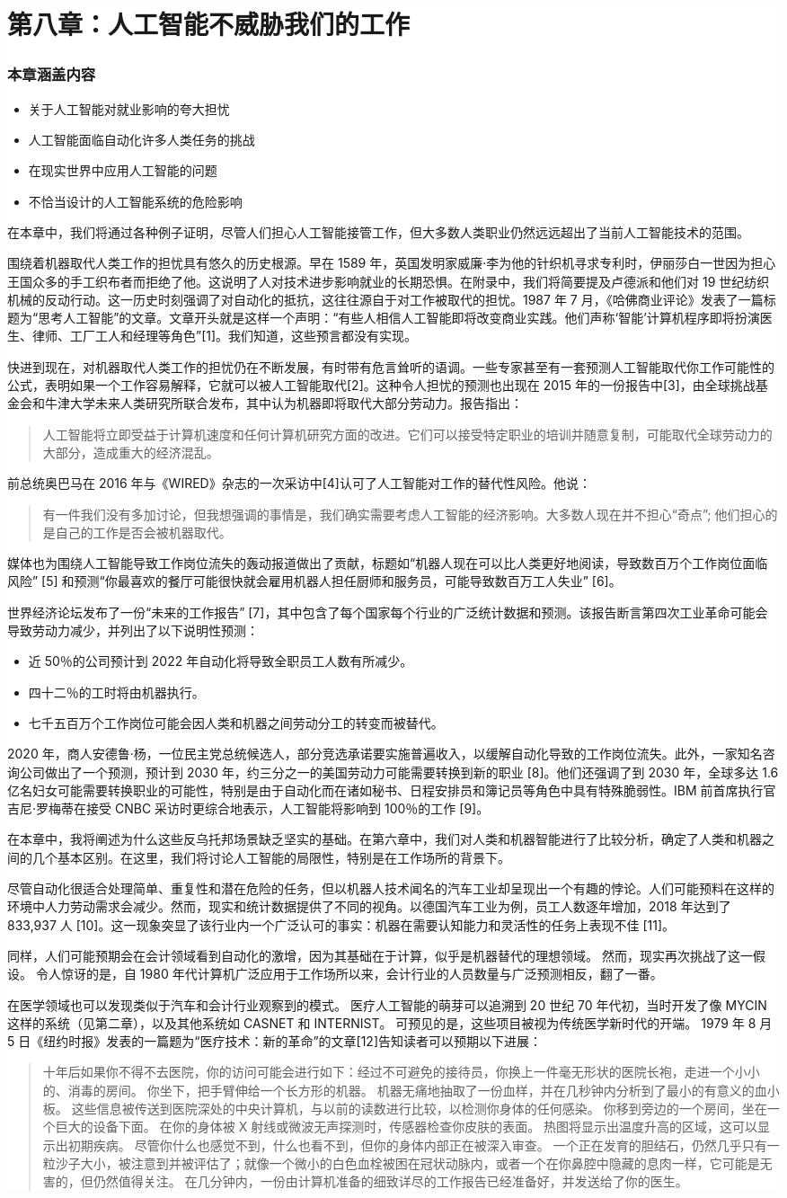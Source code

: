 # 第八章：人工智能不威胁我们的工作

### 本章涵盖内容

+   关于人工智能对就业影响的夸大担忧

+   人工智能面临自动化许多人类任务的挑战

+   在现实世界中应用人工智能的问题

+   不恰当设计的人工智能系统的危险影响

在本章中，我们将通过各种例子证明，尽管人们担心人工智能接管工作，但大多数人类职业仍然远远超出了当前人工智能技术的范围。

围绕着机器取代人类工作的担忧具有悠久的历史根源。早在 1589 年，英国发明家威廉·李为他的针织机寻求专利时，伊丽莎白一世因为担心王国众多的手工织布者而拒绝了他。这说明了人对技术进步影响就业的长期恐惧。在附录中，我们将简要提及卢德派和他们对 19 世纪纺织机械的反动行动。这一历史时刻强调了对自动化的抵抗，这往往源自于对工作被取代的担忧。1987 年 7 月，《哈佛商业评论》发表了一篇标题为“思考人工智能”的文章。文章开头就是这样一个声明：“有些人相信人工智能即将改变商业实践。他们声称‘智能’计算机程序即将扮演医生、律师、工厂工人和经理等角色”[1]。我们知道，这些预言都没有实现。

快进到现在，对机器取代人类工作的担忧仍在不断发展，有时带有危言耸听的语调。一些专家甚至有一套预测人工智能取代你工作可能性的公式，表明如果一个工作容易解释，它就可以被人工智能取代[2]。这种令人担忧的预测也出现在 2015 年的一份报告中[3]，由全球挑战基金会和牛津大学未来人类研究所联合发布，其中认为机器即将取代大部分劳动力。报告指出：

> 人工智能将立即受益于计算机速度和任何计算机研究方面的改进。它们可以接受特定职业的培训并随意复制，可能取代全球劳动力的大部分，造成重大的经济混乱。

前总统奥巴马在 2016 年与《WIRED》杂志的一次采访中[4]认可了人工智能对工作的替代性风险。他说：

> 有一件我们没有多加讨论，但我想强调的事情是，我们确实需要考虑人工智能的经济影响。大多数人现在并不担心“奇点”; 他们担心的是自己的工作是否会被机器取代。

媒体也为围绕人工智能导致工作岗位流失的轰动报道做出了贡献，标题如“机器人现在可以比人类更好地阅读，导致数百万个工作岗位面临风险” [5] 和预测“你最喜欢的餐厅可能很快就会雇用机器人担任厨师和服务员，可能导致数百万工人失业” [6]。

世界经济论坛发布了一份“未来的工作报告” [7]，其中包含了每个国家每个行业的广泛统计数据和预测。该报告断言第四次工业革命可能会导致劳动力减少，并列出了以下说明性预测：

+   近 50％的公司预计到 2022 年自动化将导致全职员工人数有所减少。

+   四十二％的工时将由机器执行。

+   七千五百万个工作岗位可能会因人类和机器之间劳动分工的转变而被替代。

2020 年，商人安德鲁·杨，一位民主党总统候选人，部分竞选承诺要实施普遍收入，以缓解自动化导致的工作岗位流失。此外，一家知名咨询公司做出了一个预测，预计到 2030 年，约三分之一的美国劳动力可能需要转换到新的职业 [8]。他们还强调了到 2030 年，全球多达 1.6 亿名妇女可能需要转换职业的可能性，特别是由于自动化而在诸如秘书、日程安排员和簿记员等角色中具有特殊脆弱性。IBM 前首席执行官吉尼·罗梅蒂在接受 CNBC 采访时更综合地表示，人工智能将影响到 100％的工作 [9]。

在本章中，我将阐述为什么这些反乌托邦场景缺乏坚实的基础。在第六章中，我们对人类和机器智能进行了比较分析，确定了人类和机器之间的几个基本区别。在这里，我们将讨论人工智能的局限性，特别是在工作场所的背景下。

尽管自动化很适合处理简单、重复性和潜在危险的任务，但以机器人技术闻名的汽车工业却呈现出一个有趣的悖论。人们可能预料在这样的环境中人力劳动需求会减少。然而，现实和统计数据提供了不同的视角。以德国汽车工业为例，员工人数逐年增加，2018 年达到了 833,937 人 [10]。这一现象突显了该行业内一个广泛认可的事实：机器在需要认知能力和灵活性的任务上表现不佳 [11]。

同样，人们可能预期会在会计领域看到自动化的激增，因为其基础在于计算，似乎是机器替代的理想领域。 然而，现实再次挑战了这一假设。 令人惊讶的是，自 1980 年代计算机广泛应用于工作场所以来，会计行业的人员数量与广泛预测相反，翻了一番。

在医学领域也可以发现类似于汽车和会计行业观察到的模式。 医疗人工智能的萌芽可以追溯到 20 世纪 70 年代初，当时开发了像 MYCIN 这样的系统（见第二章），以及其他系统如 CASNET 和 INTERNIST。 可预见的是，这些项目被视为传统医学新时代的开端。 1979 年 8 月 5 日《纽约时报》发表的一篇题为“医疗技术：新的革命”的文章[12]告知读者可以预期以下进展：

> 十年后如果你不得不去医院，你的访问可能会进行如下：经过不可避免的接待员，你换上一件毫无形状的医院长袍，走进一个小小的、消毒的房间。 你坐下，把手臂伸给一个长方形的机器。 机器无痛地抽取了一份血样，并在几秒钟内分析到了最小的有意义的血小板。 这些信息被传送到医院深处的中央计算机，与以前的读数进行比较，以检测你身体的任何感染。 你移到旁边的一个房间，坐在一个巨大的设备下面。 在你的身体被 X 射线或微波无声探测时，传感器检查你皮肤的表面。 热图将显示出温度升高的区域，这可以显示出初期疾病。 尽管你什么也感觉不到，什么也看不到，但你的身体内部正在被深入审查。 一个正在发育的胆结石，仍然几乎只有一粒沙子大小，被注意到并被评估了；就像一个微小的白色血栓被困在冠状动脉内，或者一个在你鼻腔中隐藏的息肉一样，它可能是无害的，但仍然值得关注。 在几分钟内，一份由计算机准备的细致详尽的工作报告已经准备好，并发送给了你的医生。
